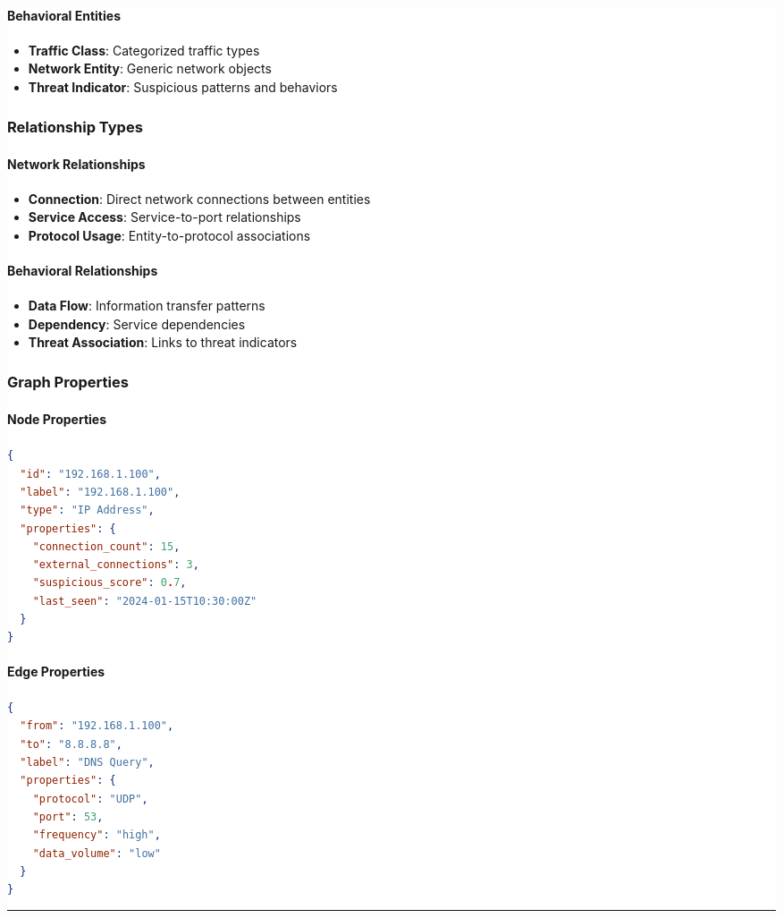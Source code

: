 #### Behavioral Entities

- **Traffic Class**: Categorized traffic types
- **Network Entity**: Generic network objects
- **Threat Indicator**: Suspicious patterns and behaviors

### Relationship Types

#### Network Relationships

- **Connection**: Direct network connections between entities
- **Service Access**: Service-to-port relationships
- **Protocol Usage**: Entity-to-protocol associations

#### Behavioral Relationships

- **Data Flow**: Information transfer patterns
- **Dependency**: Service dependencies
- **Threat Association**: Links to threat indicators

### Graph Properties

#### Node Properties

```json
{
  "id": "192.168.1.100",
  "label": "192.168.1.100",
  "type": "IP Address",
  "properties": {
    "connection_count": 15,
    "external_connections": 3,
    "suspicious_score": 0.7,
    "last_seen": "2024-01-15T10:30:00Z"
  }
}
```

#### Edge Properties

```json
{
  "from": "192.168.1.100",
  "to": "8.8.8.8",
  "label": "DNS Query",
  "properties": {
    "protocol": "UDP",
    "port": 53,
    "frequency": "high",
    "data_volume": "low"
  }
}
```

---